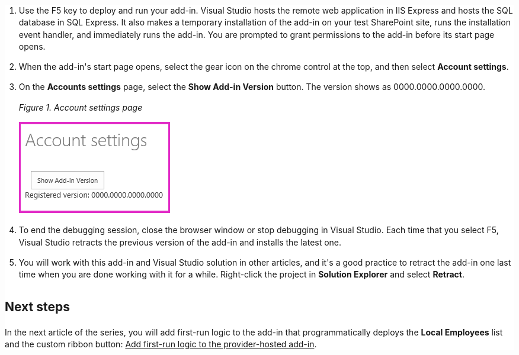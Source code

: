 1. Use the F5 key to deploy and run your add-in. Visual Studio hosts the remote web application in IIS Express and hosts the SQL database in SQL Express. It also makes a temporary installation of the add-in on your test SharePoint site, runs the installation event handler, and immediately runs the add-in. You are prompted to grant permissions to the add-in before its start page opens. 

2. When the add-in's start page opens, select the gear icon on the chrome control at the top, and then select **Account settings**.

3. On the **Accounts settings** page, select the **Show Add-in Version** button. The version shows as 0000.0000.0000.0000.
    
   *Figure 1. Account settings page*

   ![The Account settings page with the heading "Account settings", a button named "Show Add-in Version", and under this, a line of text reading "Registered version: zero zero zero zero dot zero zero zero zero dot zero zero zero zero dot zero zero zero zero".](../images/2a905b7d-89c7-456a-8456-21a9b7e9efc5.PNG)

4. To end the debugging session, close the browser window or stop debugging in Visual Studio. Each time that you select F5, Visual Studio retracts the previous version of the add-in and installs the latest one.

5. You will work with this add-in and Visual Studio solution in other articles, and it's a good practice to retract the add-in one last time when you are done working with it for a while. Right-click the project in **Solution Explorer** and select **Retract**.

## Next steps
<a name="Nextsteps"> </a>

In the next article of the series, you will add first-run logic to the add-in that programmatically deploys the **Local Employees** list and the custom ribbon button: [Add first-run logic to the provider-hosted add-in](add-first-run-logic-to-the-provider-hosted-add-in.md).
 

 

